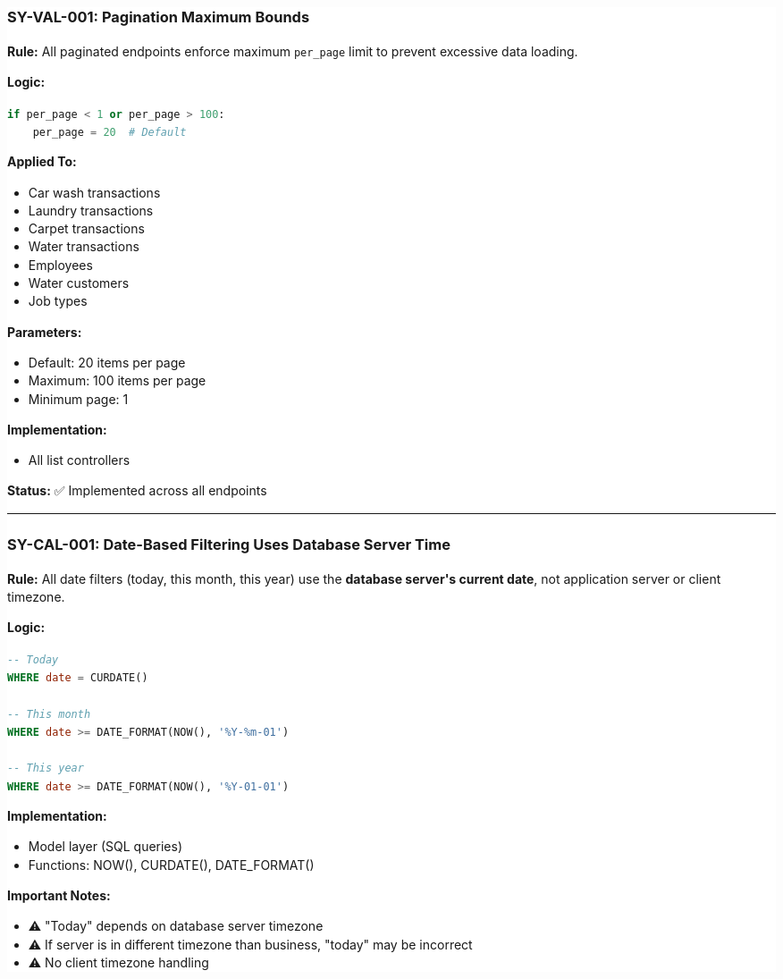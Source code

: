 ### SY-VAL-001: Pagination Maximum Bounds

**Rule:** All paginated endpoints enforce maximum `per_page` limit to prevent excessive data loading.

**Logic:**
```python
if per_page < 1 or per_page > 100:
    per_page = 20  # Default
```

**Applied To:**
- Car wash transactions
- Laundry transactions
- Carpet transactions
- Water transactions
- Employees
- Water customers
- Job types

**Parameters:**
- Default: 20 items per page
- Maximum: 100 items per page
- Minimum page: 1

**Implementation:**
- All list controllers

**Status:** ✅ Implemented across all endpoints

---

### SY-CAL-001: Date-Based Filtering Uses Database Server Time

**Rule:** All date filters (today, this month, this year) use the **database server's current date**, not application server or client timezone.

**Logic:**
```sql
-- Today
WHERE date = CURDATE()

-- This month
WHERE date >= DATE_FORMAT(NOW(), '%Y-%m-01')

-- This year
WHERE date >= DATE_FORMAT(NOW(), '%Y-01-01')
```

**Implementation:**
- Model layer (SQL queries)
- Functions: NOW(), CURDATE(), DATE_FORMAT()

**Important Notes:**
- ⚠️ "Today" depends on database server timezone
- ⚠️ If server is in different timezone than business, "today" may be incorrect
- ⚠️ No client timezone handling
